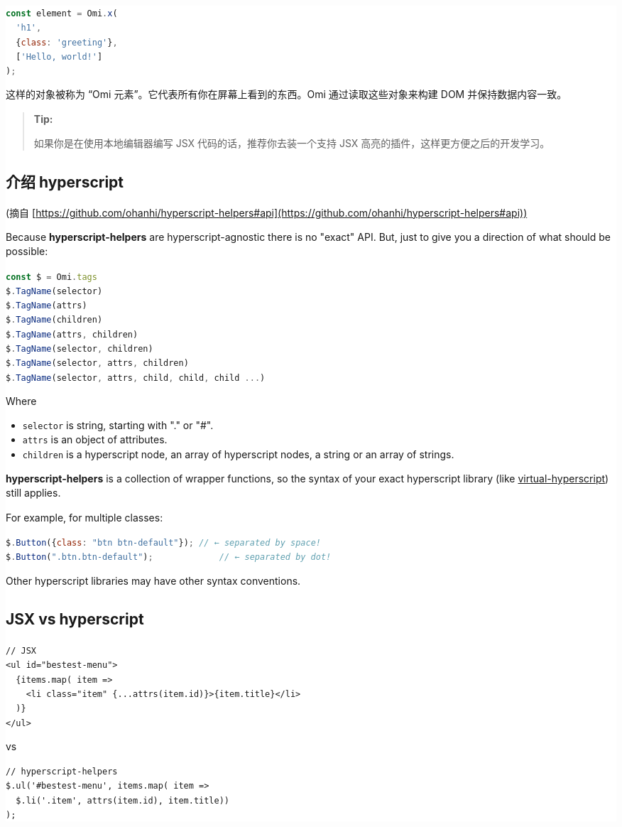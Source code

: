 ```js
const element = Omi.x(
  'h1',
  {class: 'greeting'},
  ['Hello, world!']
);
```

这样的对象被称为 “Omi 元素”。它代表所有你在屏幕上看到的东西。Omi 通过读取这些对象来构建 DOM 并保持数据内容一致。

>**Tip:**
>
>如果你是在使用本地编辑器编写 JSX 代码的话，推荐你去装一个支持 JSX 高亮的插件，这样更方便之后的开发学习。

## 介绍 hyperscript

(摘自 [https://github.com/ohanhi/hyperscript-helpers#api](https://github.com/ohanhi/hyperscript-helpers#api))

Because **hyperscript-helpers** are hyperscript-agnostic there is no "exact" API.
But, just to give you a direction of what should be possible:

```js
const $ = Omi.tags
$.TagName(selector)
$.TagName(attrs)
$.TagName(children)
$.TagName(attrs, children)
$.TagName(selector, children)
$.TagName(selector, attrs, children)
$.TagName(selector, attrs, child, child, child ...)
```

Where
* `selector` is string, starting with "." or "#".
* `attrs` is an object of attributes.
* `children` is a hyperscript node, an array of hyperscript nodes, a string or an array of strings.

**hyperscript-helpers** is a collection of wrapper functions, so the syntax of your exact hyperscript library
(like [virtual-hyperscript](https://github.com/Matt-Esch/virtual-dom/tree/master/virtual-hyperscript)) still applies.

For example, for multiple classes:

```js
$.Button({class: "btn btn-default"}); // ← separated by space!
$.Button(".btn.btn-default");             // ← separated by dot!
```

Other hyperscript libraries may have other syntax conventions.


## JSX vs hyperscript

```
// JSX
<ul id="bestest-menu">
  {items.map( item =>
    <li class="item" {...attrs(item.id)}>{item.title}</li>
  )}
</ul>
```
vs
```
// hyperscript-helpers
$.ul('#bestest-menu', items.map( item =>
  $.li('.item', attrs(item.id), item.title))
);
```
